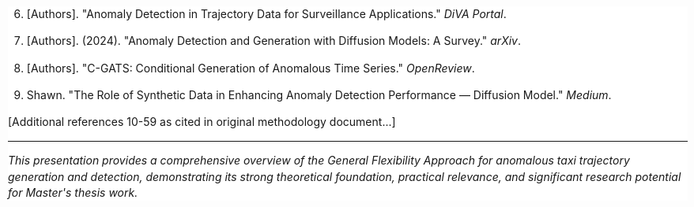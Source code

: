 6. [Authors]. "Anomaly Detection in Trajectory Data for Surveillance Applications." *DiVA Portal*.

7. [Authors]. (2024). "Anomaly Detection and Generation with Diffusion Models: A Survey." *arXiv*.

8. [Authors]. "C-GATS: Conditional Generation of Anomalous Time Series." *OpenReview*.

9. Shawn. "The Role of Synthetic Data in Enhancing Anomaly Detection Performance — Diffusion Model." *Medium*.

[Additional references 10-59 as cited in original methodology document...]

---

*This presentation provides a comprehensive overview of the General Flexibility Approach for anomalous taxi trajectory generation and detection, demonstrating its strong theoretical foundation, practical relevance, and significant research potential for Master's thesis work.* 
